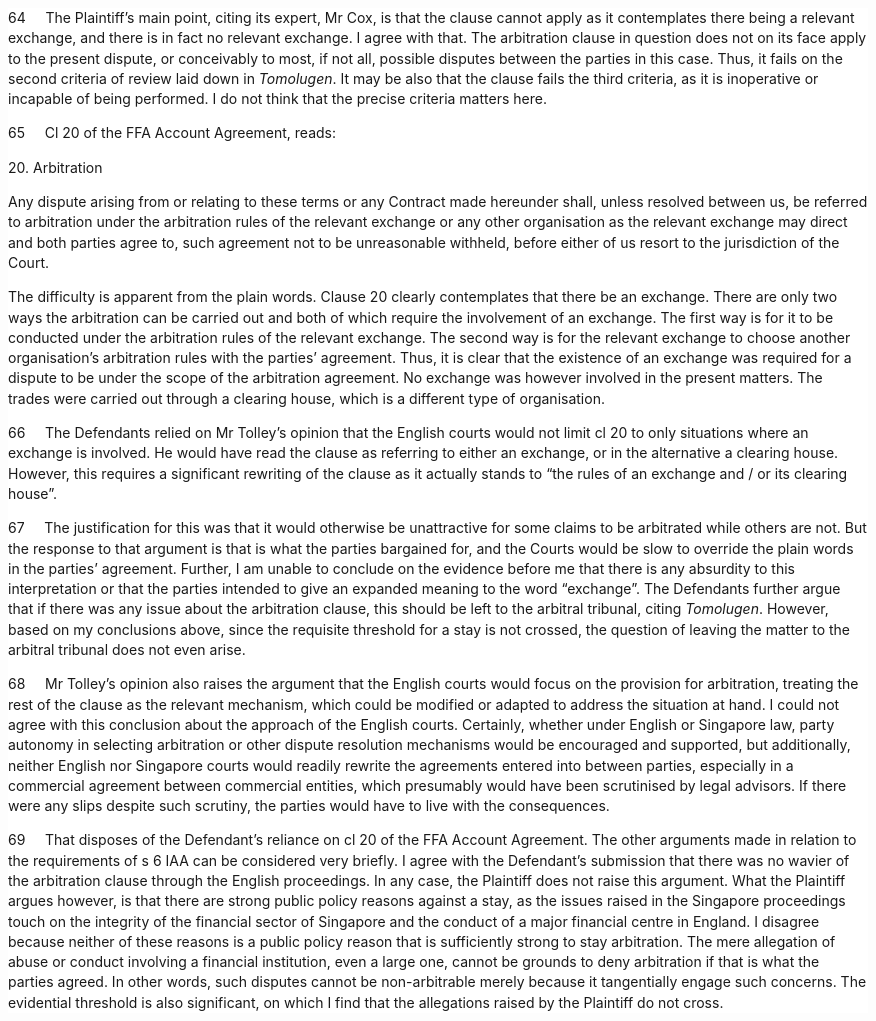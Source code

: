 
64     The Plaintiff’s main point, citing its expert, Mr Cox, is that the clause cannot apply as it contemplates there being a relevant exchange, and there is in fact no relevant exchange. I agree with that. The arbitration clause in question does not on its face apply to the present dispute, or conceivably to most, if not all, possible disputes between the parties in this case. Thus, it fails on the second criteria of review laid down in _Tomolugen_. It may be also that the clause fails the third criteria, as it is inoperative or incapable of being performed. I do not think that the precise criteria matters here. 

65     Cl 20 of the FFA Account Agreement, reads: 

20\. Arbitration 

 Any dispute arising from or relating to these terms or any Contract made hereunder shall, unless resolved between us, be referred to arbitration under the arbitration rules of the relevant exchange or any other organisation as the relevant exchange may direct and both parties agree to, such agreement not to be unreasonable withheld, before either of us resort to the jurisdiction of the Court. 

The difficulty is apparent from the plain words. Clause 20 clearly contemplates that there be an exchange. There are only two ways the arbitration can be carried out and both of which require the involvement of an exchange. The first way is for it to be conducted under the arbitration rules of the relevant exchange. The second way is for the relevant exchange to choose another organisation’s arbitration rules with the parties’ agreement. Thus, it is clear that the existence of an exchange was required for a dispute to be under the scope of the arbitration agreement. No exchange was however involved in the present matters. The trades were carried out through a clearing house, which is a different type of organisation. 

66     The Defendants relied on Mr Tolley’s opinion that the English courts would not limit cl 20 to only situations where an exchange is involved. He would have read the clause as referring to either an exchange, or in the alternative a clearing house. However, this requires a significant rewriting of the clause as it actually stands to “the rules of an exchange and / or its clearing house”. 

67     The justification for this was that it would otherwise be unattractive for some claims to be arbitrated while others are not. But the response to that argument is that is what the parties bargained for, and the Courts would be slow to override the plain words in the parties’ agreement. Further, I am unable to conclude on the evidence before me that there is any absurdity to this interpretation or that the parties intended to give an expanded meaning to the word “exchange”. The Defendants further argue that if there was any issue about the arbitration clause, this should be left to the arbitral tribunal, citing _Tomolugen_. However, based on my conclusions above, since the requisite threshold for a stay is not crossed, the question of leaving the matter to the arbitral tribunal does not even arise. 

68     Mr Tolley’s opinion also raises the argument that the English courts would focus on the provision for arbitration, treating the rest of the clause as the relevant mechanism, which could be modified or adapted to address the situation at hand. I could not agree with this conclusion about the approach of the English courts. Certainly, whether under English or Singapore law, party autonomy in selecting arbitration or other dispute resolution mechanisms would be encouraged and supported, but additionally, neither English nor Singapore courts would readily rewrite the agreements entered into between parties, especially in a commercial agreement between commercial entities, which presumably would have been scrutinised by legal advisors. If there were any slips despite such scrutiny, the parties would have to live with the consequences. 


69     That disposes of the Defendant’s reliance on cl 20 of the FFA Account Agreement. The other arguments made in relation to the requirements of s 6 IAA can be considered very briefly. I agree with the Defendant’s submission that there was no wavier of the arbitration clause through the English proceedings. In any case, the Plaintiff does not raise this argument. What the Plaintiff argues however, is that there are strong public policy reasons against a stay, as the issues raised in the Singapore proceedings touch on the integrity of the financial sector of Singapore and the conduct of a major financial centre in England. I disagree because neither of these reasons is a public policy reason that is sufficiently strong to stay arbitration. The mere allegation of abuse or conduct involving a financial institution, even a large one, cannot be grounds to deny arbitration if that is what the parties agreed. In other words, such disputes cannot be non-arbitrable merely because it tangentially engage such concerns. The evidential threshold is also significant, on which I find that the allegations raised by the Plaintiff do not cross. 
